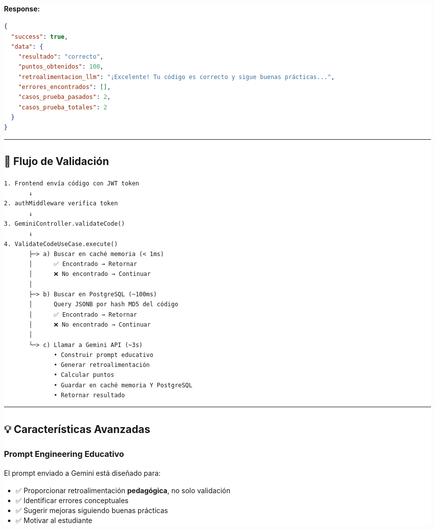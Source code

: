 **Response:**
```json
{
  "success": true,
  "data": {
    "resultado": "correcto",
    "puntos_obtenidos": 100,
    "retroalimentacion_llm": "¡Excelente! Tu código es correcto y sigue buenas prácticas...",
    "errores_encontrados": [],
    "casos_prueba_pasados": 2,
    "casos_prueba_totales": 2
  }
}
```

---

## 🔄 Flujo de Validación

```
1. Frontend envía código con JWT token
       ↓
2. authMiddleware verifica token
       ↓
3. GeminiController.validateCode()
       ↓
4. ValidateCodeUseCase.execute()
       ├─> a) Buscar en caché memoria (< 1ms)
       │      ✅ Encontrado → Retornar
       │      ❌ No encontrado → Continuar
       │
       ├─> b) Buscar en PostgreSQL (~100ms)
       │      Query JSONB por hash MD5 del código
       │      ✅ Encontrado → Retornar
       │      ❌ No encontrado → Continuar
       │
       └─> c) Llamar a Gemini API (~3s)
              • Construir prompt educativo
              • Generar retroalimentación
              • Calcular puntos
              • Guardar en caché memoria Y PostgreSQL
              • Retornar resultado
```

---

## 💡 Características Avanzadas

### Prompt Engineering Educativo
El prompt enviado a Gemini está diseñado para:
- ✅ Proporcionar retroalimentación **pedagógica**, no solo validación
- ✅ Identificar errores conceptuales
- ✅ Sugerir mejoras siguiendo buenas prácticas
- ✅ Motivar al estudiante
